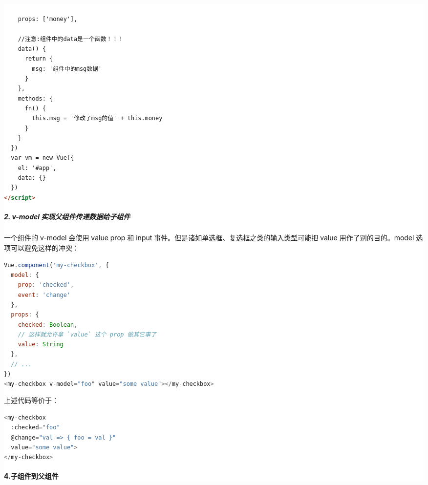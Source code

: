 ```html

    props: ['money'],

    //注意:组件中的data是一个函数！！！
    data() {
      return {
        msg: '组件中的msg数据'
      }
    },
    methods: {
      fn() {
        this.msg = '修改了msg的值' + this.money
      }
    }
  })
  var vm = new Vue({
    el: '#app',
    data: {}
  })
</script>
```

##### 2. v-model 实现父组件传递数据给子组件

一个组件的 v-model 会使用 value prop 和 input 事件。但是诸如单选框、复选框之类的输入类型可能把 value 用作了别的目的。model 选项可以避免这样的冲突：

```js
Vue.component('my-checkbox', {
  model: {
    prop: 'checked',
    event: 'change'
  },
  props: {
    checked: Boolean,
    // 这样就允许拿 `value` 这个 prop 做其它事了
    value: String
  },
  // ...
})
<my-checkbox v-model="foo" value="some value"></my-checkbox>
```

上述代码等价于：

```js
<my-checkbox
  :checked="foo"
  @change="val => { foo = val }"
  value="some value">
</my-checkbox>

```

#### 4.子组件到父组件
